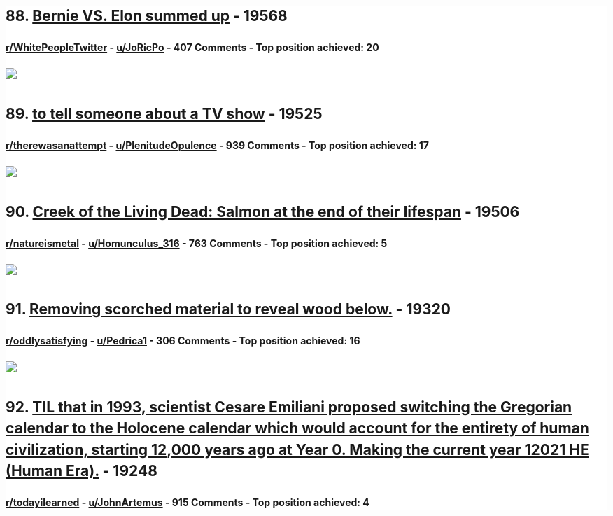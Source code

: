 ## 88. [Bernie VS. Elon summed up](http://reddit.com/r/WhitePeopleTwitter/comments/qvgavp/bernie_vs_elon_summed_up/) - 19568
#### [r/WhitePeopleTwitter](http://reddit.com/r/WhitePeopleTwitter) - [u/JoRicPo](http://reddit.com/u/JoRicPo) - 407 Comments - Top position achieved: 20

<a href="https://i.redd.it/zuu16jzgh0081.jpg"><img src="https://b.thumbs.redditmedia.com/F__Bk0J_6RgxgSkFfyseJbzWQgKouJA23Br-dMQzFZo.jpg"></img></a>

## 89. [to tell someone about a TV show](http://reddit.com/r/therewasanattempt/comments/qv9xys/to_tell_someone_about_a_tv_show/) - 19525
#### [r/therewasanattempt](http://reddit.com/r/therewasanattempt) - [u/PlenitudeOpulence](http://reddit.com/u/PlenitudeOpulence) - 939 Comments - Top position achieved: 17

<a href="https://v.redd.it/257qua8t3zz71"><img src="https://b.thumbs.redditmedia.com/ikdWK3NmW9FVbyG2o0pX8xQ-WrYbgPiOAMGaOvCGU8Q.jpg"></img></a>

## 90. [Creek of the Living Dead: Salmon at the end of their lifespan](http://reddit.com/r/natureismetal/comments/qvn5sb/creek_of_the_living_dead_salmon_at_the_end_of/) - 19506
#### [r/natureismetal](http://reddit.com/r/natureismetal) - [u/Homunculus_316](http://reddit.com/u/Homunculus_316) - 763 Comments - Top position achieved: 5

<a href="https://gfycat.com/smallchillyflies"><img src="https://a.thumbs.redditmedia.com/W4Bgbt4ppkRHorYyU_iyCK-nlNfZxbjS0ztkKPGhWr8.jpg"></img></a>

## 91. [Removing scorched material to reveal wood below.](http://reddit.com/r/oddlysatisfying/comments/qvgfzt/removing_scorched_material_to_reveal_wood_below/) - 19320
#### [r/oddlysatisfying](http://reddit.com/r/oddlysatisfying) - [u/Pedrica1](http://reddit.com/u/Pedrica1) - 306 Comments - Top position achieved: 16

<a href="https://v.redd.it/mc9brxrhi0081"><img src="https://b.thumbs.redditmedia.com/Q5NKu_UErwCt5mcpuJ0i9qcb4xGJUuCKzVRcye_IOMM.jpg"></img></a>

## 92. [TIL that in 1993, scientist Cesare Emiliani proposed switching the Gregorian calendar to the Holocene calendar which would account for the entirety of human civilization, starting 12,000 years ago at Year 0. Making the current year 12021 HE (Human Era).](http://reddit.com/r/todayilearned/comments/qvn6ln/til_that_in_1993_scientist_cesare_emiliani/) - 19248
#### [r/todayilearned](http://reddit.com/r/todayilearned) - [u/JohnArtemus](http://reddit.com/u/JohnArtemus) - 915 Comments - Top position achieved: 4
